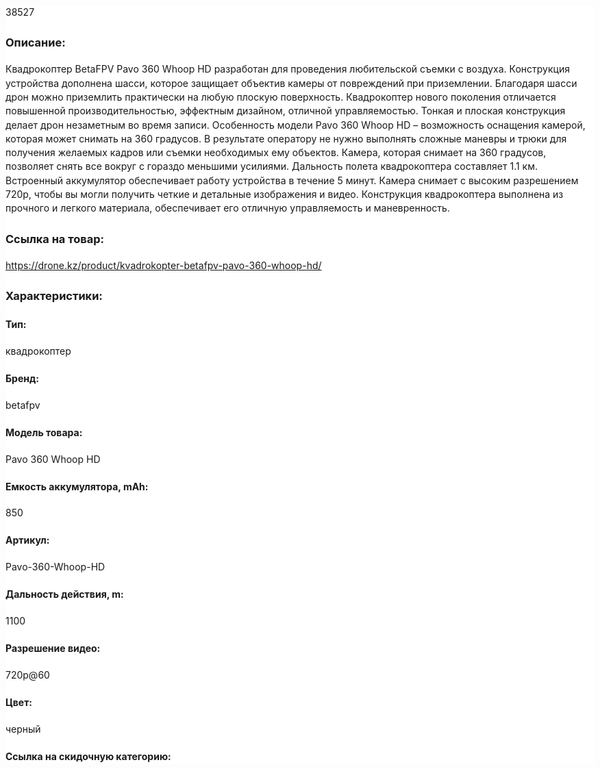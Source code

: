 38527

### Описание:

  Квадрокоптер BetaFPV Pavo 360 Whoop HD разработан для проведения любительской съемки с воздуха. Конструкция устройства дополнена шасси, которое защищает объектив камеры от повреждений при приземлении. Благодаря шасси дрон можно приземлить практически на любую плоскую поверхность. Квадрокоптер нового поколения отличается повышенной производительностью, эффектным дизайном, отличной управляемостью. Тонкая и плоская конструкция делает дрон незаметным во время записи.   	 Особенность модели Pavo 360 Whoop HD – возможность оснащения камерой, которая может снимать на 360 градусов. В результате оператору не нужно выполнять сложные маневры и трюки для получения желаемых кадров или съемки необходимых ему объектов. Камера, которая снимает на 360 градусов, позволяет снять все вокруг с гораздо меньшими усилиями.  Дальность полета квадрокоптера составляет 1.1 км. Встроенный аккумулятор обеспечивает работу устройства в течение 5 минут. Камера снимает с высоким разрешением 720p, чтобы вы могли получить четкие и детальные изображения и видео. Конструкция квадрокоптера выполнена из прочного и легкого материала, обеспечивает его отличную управляемость и маневренность.

### Ссылка на товар:

https://drone.kz/product/kvadrokopter-betafpv-pavo-360-whoop-hd/

### Характеристики:

#### Тип:

квадрокоптер

#### Бренд:

betafpv

#### Модель товара:

Pavo 360 Whoop HD

#### Емкость аккумулятора, mAh:

850

#### Артикул:

Pavo-360-Whoop-HD

#### Дальность действия, m:

1100

#### Разрешение видео:

720p@60

#### Цвет:

черный

#### Ссылка на скидочную категорию:
